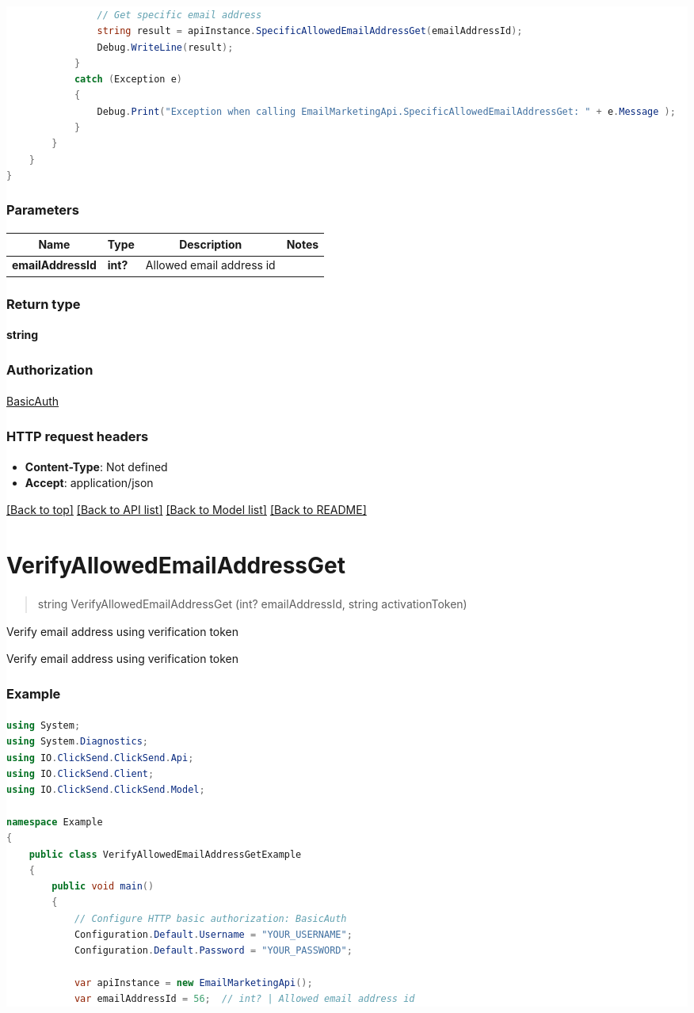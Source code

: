 ```csharp
                // Get specific email address
                string result = apiInstance.SpecificAllowedEmailAddressGet(emailAddressId);
                Debug.WriteLine(result);
            }
            catch (Exception e)
            {
                Debug.Print("Exception when calling EmailMarketingApi.SpecificAllowedEmailAddressGet: " + e.Message );
            }
        }
    }
}
```

### Parameters

Name | Type | Description  | Notes
------------- | ------------- | ------------- | -------------
 **emailAddressId** | **int?**| Allowed email address id | 

### Return type

**string**

### Authorization

[BasicAuth](../README.md#BasicAuth)

### HTTP request headers

 - **Content-Type**: Not defined
 - **Accept**: application/json

[[Back to top]](#) [[Back to API list]](../README.md#documentation-for-api-endpoints) [[Back to Model list]](../README.md#documentation-for-models) [[Back to README]](../README.md)
<a name="verifyallowedemailaddressget"></a>
# **VerifyAllowedEmailAddressGet**
> string VerifyAllowedEmailAddressGet (int? emailAddressId, string activationToken)

Verify email address using verification token

Verify email address using verification token

### Example
```csharp
using System;
using System.Diagnostics;
using IO.ClickSend.ClickSend.Api;
using IO.ClickSend.Client;
using IO.ClickSend.ClickSend.Model;

namespace Example
{
    public class VerifyAllowedEmailAddressGetExample
    {
        public void main()
        {
            // Configure HTTP basic authorization: BasicAuth
            Configuration.Default.Username = "YOUR_USERNAME";
            Configuration.Default.Password = "YOUR_PASSWORD";

            var apiInstance = new EmailMarketingApi();
            var emailAddressId = 56;  // int? | Allowed email address id
```